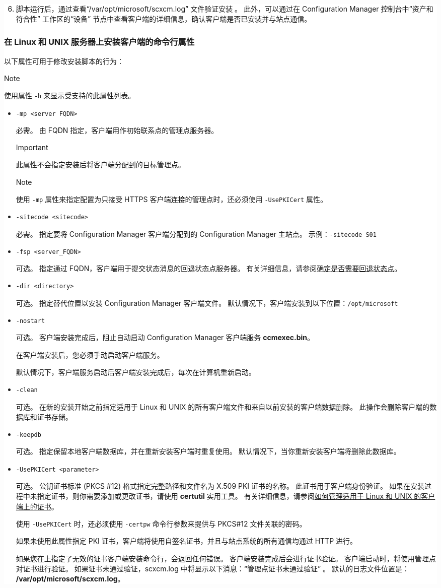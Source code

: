 6.  脚本运行后，通过查看“/var/opt/microsoft/scxcm.log”  文件验证安装 。 此外，可以通过在 Configuration Manager 控制台中“资产和符合性”  工作区的“设备”  节点中查看客户端的详细信息，确认客户端是否已安装并与站点通信。  

###  <a name="command-line-properties-for-installing-the-client-on-linux-and-unix-servers"></a><a name="BKMK_CmdLineInstallLnUClient"></a>在 Linux 和 UNIX 服务器上安装客户端的命令行属性  
 以下属性可用于修改安装脚本的行为：  

> [!NOTE]  
>  使用属性 `-h` 来显示受支持的此属性列表。  

-   `-mp <server FQDN>`  

     必需。 由 FQDN 指定，客户端用作初始联系点的管理点服务器。  

    > [!IMPORTANT]  
    >  此属性不会指定安装后将客户端分配到的目标管理点。  

    > [!NOTE]  
    >  使用 `-mp` 属性来指定配置为只接受 HTTPS 客户端连接的管理点时，还必须使用 `-UsePKICert` 属性。  

-   `-sitecode <sitecode>`  

     必需。 指定要将 Configuration Manager 客户端分配到的 Configuration Manager 主站点。 示例：`-sitecode S01`  

-   `-fsp <server_FQDN>`  

     可选。 指定通过 FQDN，客户端用于提交状态消息的回退状态点服务器。 有关详细信息，请参阅[确定是否需要回退状态点](plan/determine-the-site-system-roles-for-clients.md#fallback-status-point)。  

-   `-dir <directory>`  

     可选。 指定替代位置以安装 Configuration Manager 客户端文件。 默认情况下，客户端安装到以下位置：`/opt/microsoft`  

-   `-nostart`  

     可选。 客户端安装完成后，阻止自动启动 Configuration Manager 客户端服务 **ccmexec.bin**。  

     在客户端安装后，您必须手动启动客户端服务。  

     默认情况下，客户端服务启动后客户端安装完成后，每次在计算机重新启动。  

-   `-clean`  

     可选。 在新的安装开始之前指定适用于 Linux 和 UNIX 的所有客户端文件和来自以前安装的客户端数据删除。 此操作会删除客户端的数据库和证书存储。  

-   `-keepdb`  

     可选。 指定保留本地客户端数据库，并在重新安装客户端时重复使用。 默认情况下，当你重新安装客户端将删除此数据库。  

-   `-UsePKICert <parameter>`  

     可选。 公钥证书标准 (PKCS #12) 格式指定完整路径和文件名为 X.509 PKI 证书的名称。 此证书用于客户端身份验证。 如果在安装过程中未指定证书，则你需要添加或更改证书，请使用 **certutil** 实用工具。 有关详细信息，请参阅[如何管理适用于 Linux 和 UNIX 的客户端上的证书](../manage/manage-clients-for-linux-and-unix-servers.md#BKMK_ManageLinuxCerts)。  

     使用 `-UsePKICert` 时，还必须使用 `-certpw` 命令行参数来提供与 PKCS#12 文件关联的密码。  

     如果未使用此属性指定 PKI 证书，客户端将使用自签名证书，并且与站点系统的所有通信均通过 HTTP 进行。  

     如果您在上指定了无效的证书客户端安装命令行，会返回任何错误。 客户端安装完成后会进行证书验证。 客户端启动时，将使用管理点对证书进行验证。 如果证书未通过验证，scxcm.log  中将显示以下消息：“管理点证书未通过验证”  。 默认的日志文件位置是：  **/var/opt/microsoft/scxcm.log**。  
